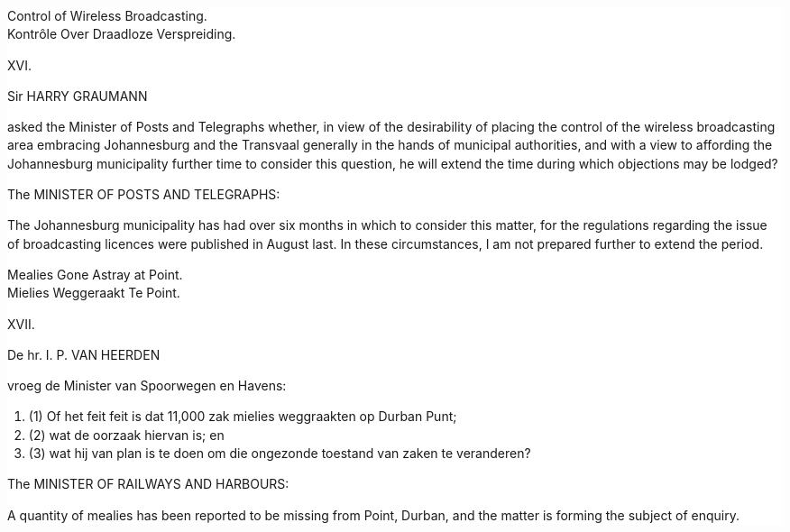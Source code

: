 <oralStatements>

<heading>Control of Wireless Broadcasting.<br/>Kontrôle Over Draadloze Verspreiding.</heading>

<question by="#harry_graumann" to="#minister_of_posts_and_telegraphs">

<num>XVI.</num>

<from>Sir HARRY GRAUMANN</from>

<p>asked the Minister of Posts and Telegraphs whether, in view of the desirability of placing the control of the wireless broadcasting area embracing Johannesburg and the Transvaal generally in the hands of municipal authorities, and with a view to affording the Johannesburg municipality further time to consider this question, he will extend the time during which objections may be lodged?</p>

</question>

<answer by="#minister_of_posts_and_telegraphs" to="#harry_graumann">

<from>The MINISTER OF POSTS AND TELEGRAPHS:</from>

<p>The Johannesburg municipality has had over six months in which to consider this matter, for the regulations regarding the issue of broadcasting licences were published in August last. In these circumstances, I am not prepared further to extend the period.</p>

</answer>

</oralStatements>

<oralStatements>

<heading>Mealies Gone Astray at Point.<br/>Mielies Weggeraakt Te Point.</heading>

<question by="#van_heerden" to="#minister_van_spoorwegen">

<num>XVII.</num>

<from>De hr. I. P. VAN HEERDEN</from>

<p>vroeg de Minister van Spoorwegen en Havens:</p>

<ol>

<li>(1) Of het feit feit is dat 11,000 zak mielies weggraakten op Durban Punt;</li>

<li>(2) wat de oorzaak hiervan is; en</li>

<li>(3) wat hij van plan is te doen om die ongezonde toestand van zaken te veranderen?</li>

</ol>

</question>

<answer by="#minister_of_railways_and_harbours" to="#van_heerden">

<from><span class="col_547" refersTo="page_0628"/>The MINISTER OF RAILWAYS AND HARBOURS:</from>

<p>A quantity of mealies has been reported to be missing from Point, Durban, and the matter is forming the subject of enquiry.</p>

</answer>

<question by="#van_heerden" to="#minister_van_spoorwegen">
